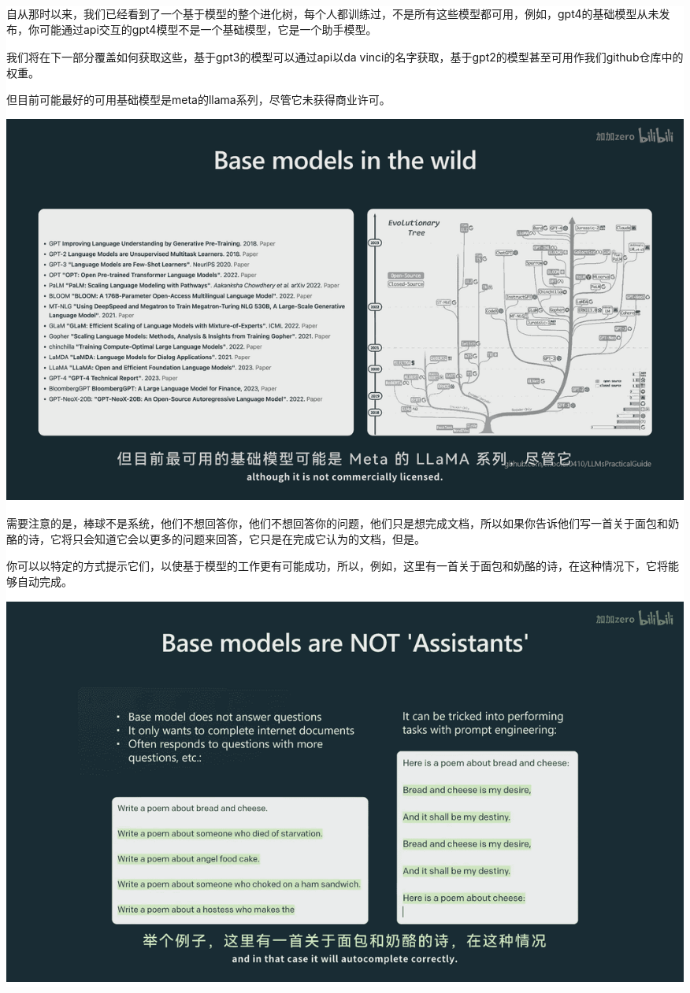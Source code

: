 
自从那时以来，我们已经看到了一个基于模型的整个进化树，每个人都训练过，不是所有这些模型都可用，例如，gpt4的基础模型从未发布，你可能通过api交互的gpt4模型不是一个基础模型，它是一个助手模型。

我们将在下一部分覆盖如何获取这些，基于gpt3的模型可以通过api以da vinci的名字获取，基于gpt2的模型甚至可用作我们github仓库中的权重。

但目前可能最好的可用基础模型是meta的llama系列，尽管它未获得商业许可。

![](img/b4741a42e6cf74795c90528614bcb573_21.png)

需要注意的是，棒球不是系统，他们不想回答你，他们不想回答你的问题，他们只是想完成文档，所以如果你告诉他们写一首关于面包和奶酪的诗，它将只会知道它会以更多的问题来回答，它只是在完成它认为的文档，但是。

你可以以特定的方式提示它们，以使基于模型的工作更有可能成功，所以，例如，这里有一首关于面包和奶酪的诗，在这种情况下，它将能够自动完成。



![](img/b4741a42e6cf74795c90528614bcb573_23.png)
